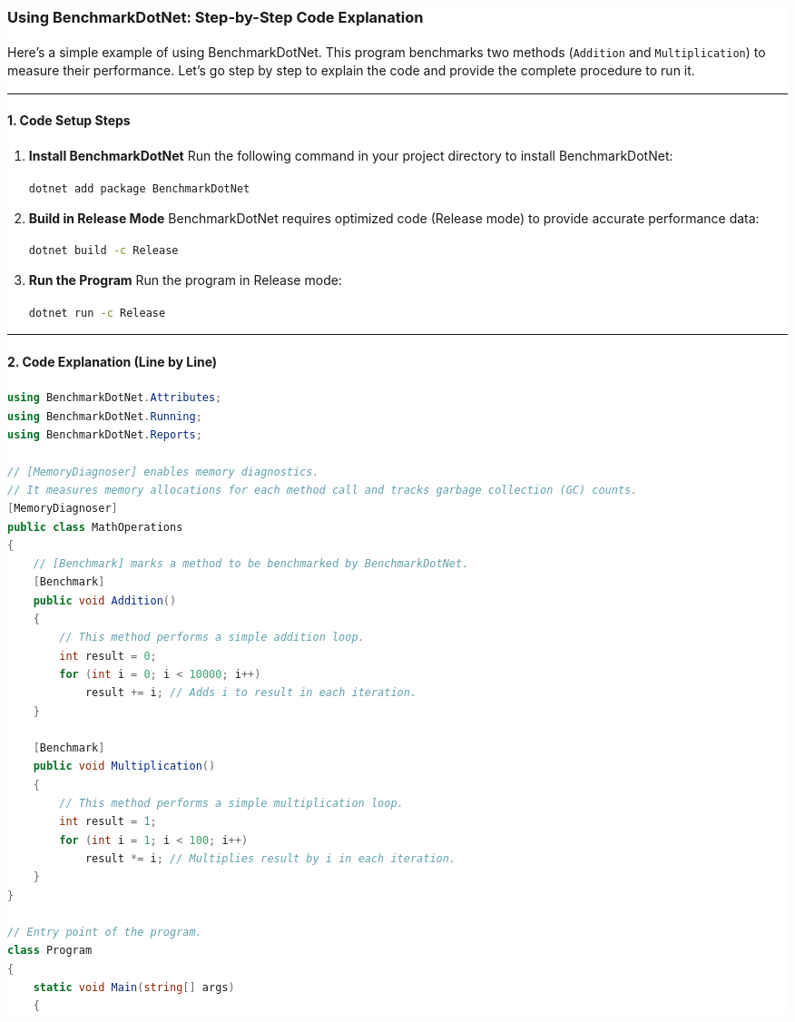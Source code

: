 ### Using BenchmarkDotNet: Step-by-Step Code Explanation

Here’s a simple example of using BenchmarkDotNet. This program benchmarks two methods (`Addition` and `Multiplication`) to measure their performance. Let’s go step by step to explain the code and provide the complete procedure to run it.

---

#### **1. Code Setup Steps**

1. **Install BenchmarkDotNet**
   Run the following command in your project directory to install BenchmarkDotNet:
   ```bash
   dotnet add package BenchmarkDotNet
   ```

2. **Build in Release Mode**
   BenchmarkDotNet requires optimized code (Release mode) to provide accurate performance data:
   ```bash
   dotnet build -c Release
   ```

3. **Run the Program**
   Run the program in Release mode:
   ```bash
   dotnet run -c Release
   ```

---

#### **2. Code Explanation (Line by Line)**

```csharp
using BenchmarkDotNet.Attributes;
using BenchmarkDotNet.Running;
using BenchmarkDotNet.Reports;

// [MemoryDiagnoser] enables memory diagnostics.
// It measures memory allocations for each method call and tracks garbage collection (GC) counts.
[MemoryDiagnoser]
public class MathOperations
{
    // [Benchmark] marks a method to be benchmarked by BenchmarkDotNet.
    [Benchmark]
    public void Addition()
    {
        // This method performs a simple addition loop.
        int result = 0;
        for (int i = 0; i < 10000; i++)
            result += i; // Adds i to result in each iteration.
    }

    [Benchmark]
    public void Multiplication()
    {
        // This method performs a simple multiplication loop.
        int result = 1;
        for (int i = 1; i < 100; i++)
            result *= i; // Multiplies result by i in each iteration.
    }
}

// Entry point of the program.
class Program
{
    static void Main(string[] args)
    {
```